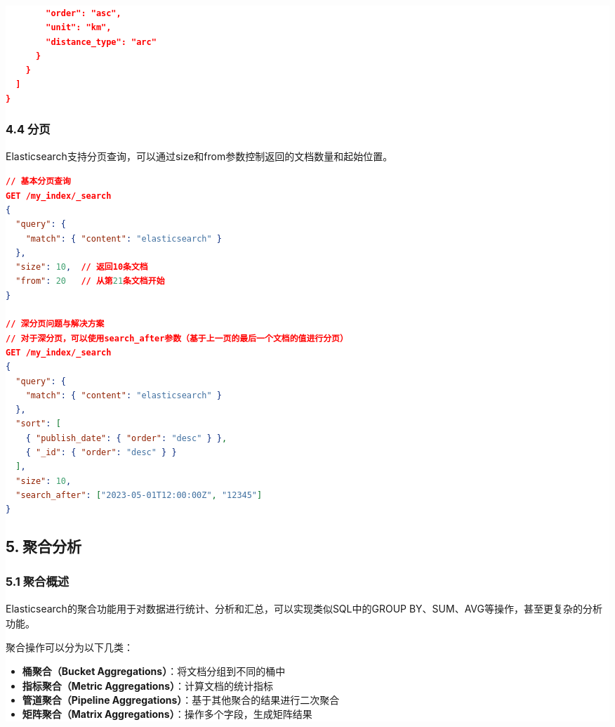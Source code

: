 ```json
        "order": "asc",
        "unit": "km",
        "distance_type": "arc"
      }
    }
  ]
}
```

### 4.4 分页

Elasticsearch支持分页查询，可以通过size和from参数控制返回的文档数量和起始位置。

```json
// 基本分页查询
GET /my_index/_search
{
  "query": {
    "match": { "content": "elasticsearch" }
  },
  "size": 10,  // 返回10条文档
  "from": 20   // 从第21条文档开始
}

// 深分页问题与解决方案
// 对于深分页，可以使用search_after参数（基于上一页的最后一个文档的值进行分页）
GET /my_index/_search
{
  "query": {
    "match": { "content": "elasticsearch" }
  },
  "sort": [
    { "publish_date": { "order": "desc" } },
    { "_id": { "order": "desc" } }
  ],
  "size": 10,
  "search_after": ["2023-05-01T12:00:00Z", "12345"]
}
```

## 5. 聚合分析

### 5.1 聚合概述

Elasticsearch的聚合功能用于对数据进行统计、分析和汇总，可以实现类似SQL中的GROUP BY、SUM、AVG等操作，甚至更复杂的分析功能。

聚合操作可以分为以下几类：

- **桶聚合（Bucket Aggregations）**：将文档分组到不同的桶中
- **指标聚合（Metric Aggregations）**：计算文档的统计指标
- **管道聚合（Pipeline Aggregations）**：基于其他聚合的结果进行二次聚合
- **矩阵聚合（Matrix Aggregations）**：操作多个字段，生成矩阵结果
